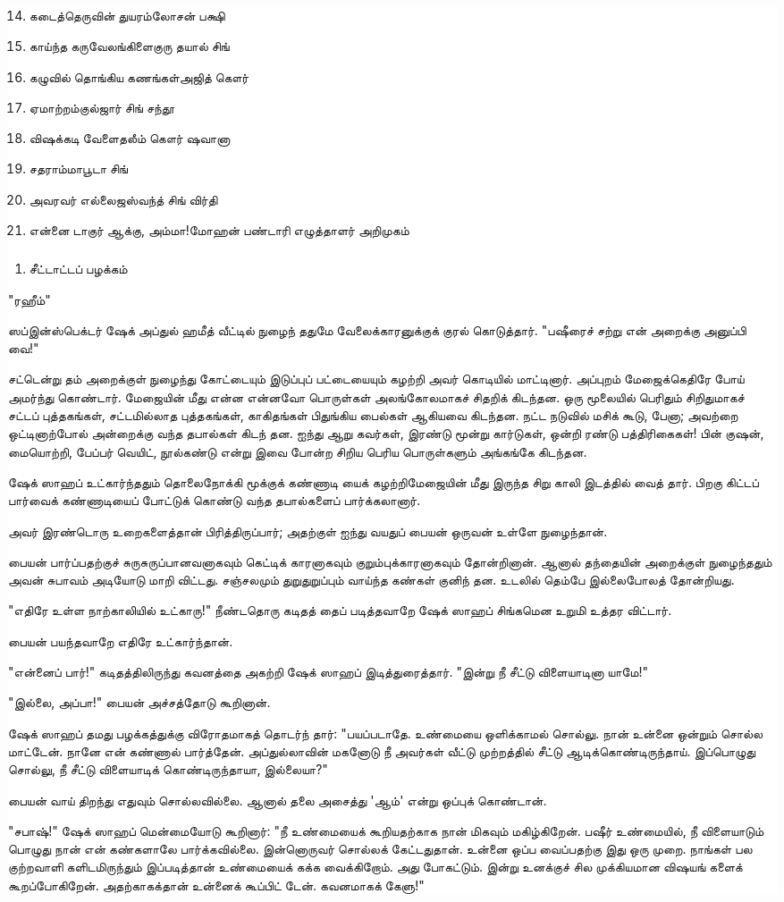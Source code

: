  14. கடைத்தெருவின் துயரம்லோசன் பக்ஷி

 15. காய்ந்த கருவேலங்கிளைகுரு தயால் சிங்

 16. கழுவில் தொங்கிய கணங்கள்அஜித் கௌர்

 17. ஏமாற்றம்குல்ஜார் சிங் சந்தூ

 18. விஷக்கடி வேளைதலீம் கௌர் ஷவானா

 19. சதராம்மாபூடா சிங்

 20. அவரவர் எல்லைஜஸ்வந்த் சிங் விர்தி

 21. என்னை டாகுர் ஆக்கு, அம்மா!மோஹன் பண்டாரி எழுத்தாளர் அறிமுகம்  

  

###

 1. சீட்டாட்டப் பழக்கம்  

  

"ரஹீம்"  

ஸப்இன்ஸ்பெக்டர் ஷேக் அப்துல் ஹமீத் வீட்டில் நுழைந் ததுமே வேலைக்காரனுக்குக் குரல் கொடுத்தார். "பஷீரைச் சற்று என் அறைக்கு அனுப்பி வை!"  

சட்டென்று தம் அறைக்குள் நுழைந்து கோட்டையும் இடுப்புப் பட்டையையும் கழற்றி அவர் கொடியில் மாட்டினார். அப்புறம் மேஜைக்கெதிரே போய் அமர்ந்து கொண்டார். மேஜையின் மீது என்ன என்னவோ பொருள்கள் அலங்கோலமாகச் சிதறிக் கிடந்தன. ஒரு மூலையில் பெரிதும் சிறிதுமாகச் சட்டப் புத்தகங்கள், சட்டமில்லாத புத்தகங்கள், காகிதங்கள் பிதுங்கிய பைல்கள் ஆகியவை கிடந்தன. நட்ட நடுவில் மசிக் கூடு, பேனா; அவற்றை ஒட்டினாற்போல் அன்றைக்கு வந்த தபால்கள் கிடந் தன. ஐந்து ஆறு கவர்கள், இரண்டு மூன்று கார்டுகள், ஒன்றி ரண்டு பத்திரிகைகள்! பின் குஷன், மையொற்றி, பேப்பர் வெயிட், நூல்கண்டு என்று இவை போன்ற சிறிய பெரிய பொருள்களும் அங்கங்கே கிடந்தன.  

ஷேக் ஸாஹப் உட்கார்ந்ததும் தொலைநோக்கி மூக்குக் கண்ணாடி யைக் கழற்றிமேஜையின் மீது இருந்த சிறு காலி இடத்தில் வைத் தார். பிறகு கிட்டப் பார்வைக் கண்ணாடியைப் போட்டுக் கொண்டு வந்த தபால்களைப் பார்க்கலானார்.  

அவர் இரண்டொரு உறைகளைத்தான் பிரித்திருப்பார்; அதற்குள் ஐந்து வயதுப் பையன் ஒருவன் உள்ளே நுழைந்தான்.  

பையன் பார்ப்பதற்குச் சுருசுருப்பானவனாகவும் கெட்டிக் காரனாகவும் குறும்புக்காரனாகவும் தோன்றினான். ஆனால் தந்தையின் அறைக்குள் நுழைந்ததும் அவன் சுபாவம் அடியோடு மாறி விட்டது. சஞ்சலமும் துறுதுறுப்பும் வாய்ந்த கண்கள் குனிந் தன. உடலில் தெம்பே இல்லைபோலத் தோன்றியது.  

"எதிரே உள்ள நாற்காலியில் உட்காரு!" நீண்டதொரு கடிதத் தைப் படித்தவாறே ஷேக் ஸாஹப் சிங்கமென உறுமி உத்தர விட்டார்.  

பையன் பயந்தவாறே எதிரே உட்கார்ந்தான்.  

"என்னைப் பார்!" கடிதத்திலிருந்து கவனத்தை அகற்றி ஷேக் ஸாஹப் இடித்துரைத்தார். "இன்று நீ சீட்டு விளையாடினா யாமே!"  

"இல்லை, அப்பா!" பையன் அச்சத்தோடு கூறினான்.  

ஷேக் ஸாஹப் தமது பழக்கத்துக்கு விரோதமாகத் தொடர்ந் தார்: "பயப்படாதே. உண்மையை ஒளிக்காமல் சொல்லு. நான் உன்னை ஒன்றும் சொல்ல மாட்டேன். நானே என் கண்ணால் பார்த்தேன். அப்துல்லாவின் மகனோடு நீ அவர்கள் வீட்டு முற்றத்தில் சீட்டு ஆடிக்கொண்டிருந்தாய். இப்பொழுது சொல்லு, நீ சீட்டு விளையாடிக் கொண்டிருந்தாயா, இல்லையா?"  

பையன் வாய் திறந்து எதுவும் சொல்லவில்லை. ஆனால் தலை அசைத்து 'ஆம்' என்று ஒப்புக் கொண்டான்.  

"சபாஷ்!" ஷேக் ஸாஹப் மென்மையோடு கூறினார்: "நீ உண்மையைக் கூறியதற்காக நான் மிகவும் மகிழ்கிறேன். பஷீர் உண்மையில், நீ விளையாடும் பொழுது நான் என் கண்களாலே பார்க்கவில்லை. இன்னொருவர் சொல்லக் கேட்டதுதான். உன்னை ஒப்ப வைப்பதற்கு இது ஒரு முறை. நாங்கள் பல குற்றவாளி களிடமிருந்தும் இப்படித்தான் உண்மையைக் கக்க வைக்கிறோம். அது போகட்டும். இன்று உனக்குச் சில முக்கியமான விஷயங் களைக் கூறப்போகிறேன். அதற்காகக்தான் உன்னைக் கூப்பிட் டேன். கவனமாகக் கேளு!"  

